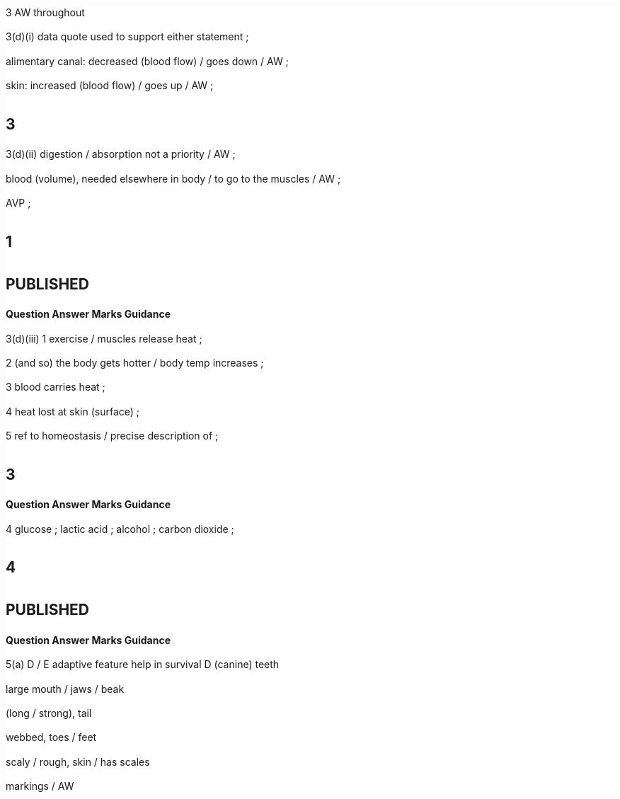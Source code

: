  3 AW throughout 

 3(d)(i) data quote used to support either statement ; 

 alimentary canal: decreased (blood flow) / goes down / AW ; 

 skin: increased (blood flow) / goes up / AW ; 

## 3 

 3(d)(ii) digestion / absorption not a priority / AW ; 

 blood (volume), needed elsewhere in body / to go to the muscles / AW ; 

 AVP ; 

## 1 


## PUBLISHED 

**Question Answer Marks Guidance** 

 3(d)(iii) 1 exercise / muscles release heat ; 

 2 (and so) the body gets hotter / body temp increases ; 

 3 blood carries heat ; 

 4 heat lost at skin (surface) ; 

 5 ref to homeostasis / precise description of ; 

## 3 

**Question Answer Marks Guidance** 

 4 glucose ; lactic acid ; alcohol ; carbon dioxide ; 

## 4 


## PUBLISHED 

**Question Answer Marks Guidance** 

 5(a) D / E adaptive feature help in survival D (canine) teeth 

 large mouth / jaws / beak 

 (long / strong), tail 

 webbed, toes / feet 

 scaly / rough, skin / has scales 

 markings / AW 
